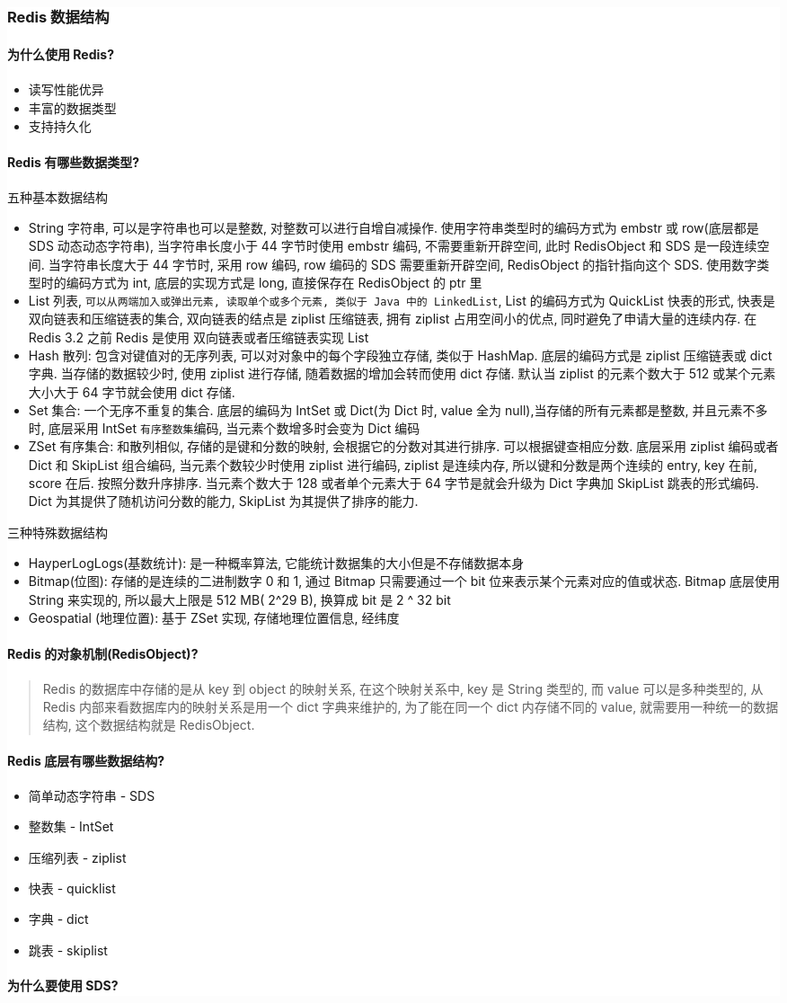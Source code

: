 ### Redis 数据结构

#### 为什么使用 Redis?

- 读写性能优异
- 丰富的数据类型
- 支持持久化



#### Redis 有哪些数据类型?

五种基本数据结构

- String 字符串, 可以是字符串也可以是整数, 对整数可以进行自增自减操作. 使用字符串类型时的编码方式为 embstr 或 row(底层都是 SDS 动态动态字符串), 当字符串长度小于 44 字节时使用 embstr 编码, 不需要重新开辟空间, 此时 RedisObject 和 SDS 是一段连续空间. 当字符串长度大于 44 字节时, 采用 row 编码, row 编码的 SDS 需要重新开辟空间, RedisObject 的指针指向这个 SDS. 使用数字类型时的编码方式为 int, 底层的实现方式是 long, 直接保存在 RedisObject 的 ptr 里
- List 列表, `可以从两端加入或弹出元素, 读取单个或多个元素, 类似于 Java 中的 LinkedList`, List 的编码方式为 QuickList 快表的形式, 快表是双向链表和压缩链表的集合, 双向链表的结点是 ziplist 压缩链表, 拥有 ziplist 占用空间小的优点, 同时避免了申请大量的连续内存. 在 Redis 3.2 之前 Redis 是使用 双向链表或者压缩链表实现 List
- Hash 散列: 包含对键值对的无序列表, 可以对对象中的每个字段独立存储, 类似于 HashMap. 底层的编码方式是 ziplist 压缩链表或 dict 字典. 当存储的数据较少时, 使用 ziplist 进行存储, 随着数据的增加会转而使用 dict 存储. 默认当 ziplist 的元素个数大于 512 或某个元素大小大于 64 字节就会使用 dict 存储. 
- Set 集合: 一个无序不重复的集合. 底层的编码为 IntSet 或 Dict(为 Dict 时, value 全为 null),当存储的所有元素都是整数, 并且元素不多时, 底层采用 IntSet `有序整数集`编码, 当元素个数增多时会变为 Dict 编码
- ZSet 有序集合: 和散列相似, 存储的是键和分数的映射, 会根据它的分数对其进行排序. 可以根据键查相应分数. 底层采用 ziplist 编码或者 Dict 和 SkipList 组合编码, 当元素个数较少时使用 ziplist 进行编码, ziplist 是连续内存, 所以键和分数是两个连续的 entry, key 在前, score 在后. 按照分数升序排序. 当元素个数大于 128 或者单个元素大于 64 字节是就会升级为 Dict 字典加 SkipList 跳表的形式编码. Dict 为其提供了随机访问分数的能力, SkipList 为其提供了排序的能力.  

三种特殊数据结构

- HayperLogLogs(基数统计): 是一种概率算法, 它能统计数据集的大小但是不存储数据本身
- Bitmap(位图): 存储的是连续的二进制数字 0 和 1, 通过 Bitmap 只需要通过一个 bit 位来表示某个元素对应的值或状态. Bitmap 底层使用 String 来实现的, 所以最大上限是 512 MB( 2^29 B), 换算成 bit 是 2 ^ 32 bit 
- Geospatial (地理位置): 基于 ZSet 实现, 存储地理位置信息, 经纬度



#### Redis 的对象机制(RedisObject)?

>Redis 的数据库中存储的是从 key 到 object 的映射关系, 在这个映射关系中, key 是 String 类型的, 而  value 可以是多种类型的, 从 Redis 内部来看数据库内的映射关系是用一个 dict 字典来维护的, 为了能在同一个 dict 内存储不同的 value, 就需要用一种统一的数据结构, 这个数据结构就是 RedisObject.



#### Redis 底层有哪些数据结构?

- 简单动态字符串 - SDS

- 整数集 - IntSet

- 压缩列表 - ziplist
- 快表 - quicklist
- 字典 - dict
- 跳表 - skiplist



#### 为什么要使用 SDS?
